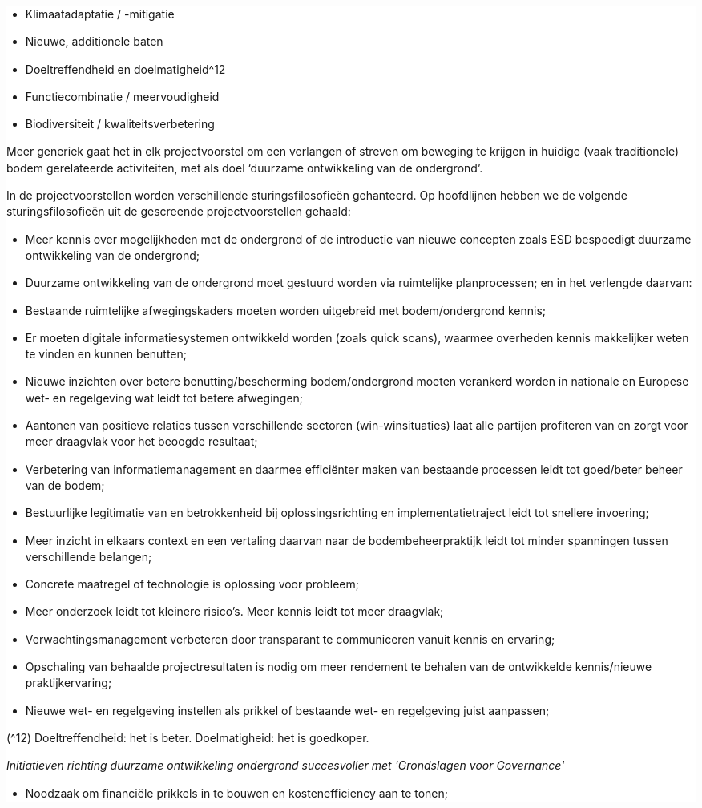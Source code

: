 - Klimaatadaptatie / -mitigatie 

- Nieuwe, additionele baten 

- Doeltreffendheid en doelmatigheid^12 

- Functiecombinatie / meervoudigheid 

- Biodiversiteit / kwaliteitsverbetering 

 Meer generiek gaat het in elk projectvoorstel om een verlangen of streven om beweging te krijgen in huidige (vaak traditionele) bodem gerelateerde activiteiten, met als doel ‘duurzame ontwikkeling van de ondergrond’. 

 In de projectvoorstellen worden verschillende sturingsfilosofieën gehanteerd. Op hoofdlijnen hebben we de volgende sturingsfilosofieën uit de gescreende projectvoorstellen gehaald: 

- Meer kennis over mogelijkheden met de ondergrond of de introductie van     nieuwe concepten zoals ESD bespoedigt duurzame ontwikkeling van de     ondergrond; 

- Duurzame ontwikkeling van de ondergrond moet gestuurd worden via ruimtelijke     planprocessen; en in het verlengde daarvan: 

- Bestaande ruimtelijke afwegingskaders moeten worden uitgebreid met     bodem/ondergrond kennis; 

- Er moeten digitale informatiesystemen ontwikkeld worden (zoals quick scans),     waarmee overheden kennis makkelijker weten te vinden en kunnen benutten; 

- Nieuwe inzichten over betere benutting/bescherming bodem/ondergrond moeten     verankerd worden in nationale en Europese wet- en regelgeving wat leidt tot     betere afwegingen; 

- Aantonen van positieve relaties tussen verschillende sectoren (win-winsituaties)     laat alle partijen profiteren van en zorgt voor meer draagvlak voor het beoogde     resultaat; 

- Verbetering van informatiemanagement en daarmee efficiënter maken van     bestaande processen leidt tot goed/beter beheer van de bodem; 

- Bestuurlijke legitimatie van en betrokkenheid bij oplossingsrichting en     implementatietraject leidt tot snellere invoering; 

- Meer inzicht in elkaars context en een vertaling daarvan naar de     bodembeheerpraktijk leidt tot minder spanningen tussen verschillende belangen; 

- Concrete maatregel of technologie is oplossing voor probleem; 

- Meer onderzoek leidt tot kleinere risico’s. Meer kennis leidt tot meer draagvlak; 

- Verwachtingsmanagement verbeteren door transparant te communiceren vanuit     kennis en ervaring; 

- Opschaling van behaalde projectresultaten is nodig om meer rendement te     behalen van de ontwikkelde kennis/nieuwe praktijkervaring; 

- Nieuwe wet- en regelgeving instellen als prikkel of bestaande wet- en     regelgeving juist aanpassen; 

(^12) Doeltreffendheid: het is beter. Doelmatigheid: het is goedkoper. 


_Initiatieven richting duurzame ontwikkeling ondergrond succesvoller met 'Grondslagen voor Governance'_ 

- Noodzaak om financiële prikkels in te bouwen en kostenefficiency aan te tonen; 
